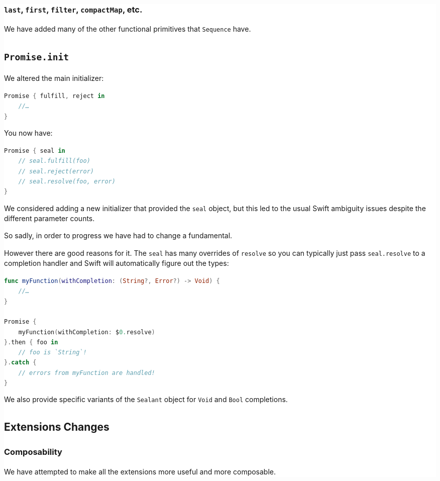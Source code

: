 ### `last`, `first`, `filter`, `compactMap`, etc.

We have added many of the other functional primitives that `Sequence` have.

## `Promise.init`

We altered the main initializer:

```swift
Promise { fulfill, reject in
    //…
}
```

You now have:

```swift
Promise { seal in
    // seal.fulfill(foo)
    // seal.reject(error)
    // seal.resolve(foo, error)
}
```

We considered adding a new initializer that provided the `seal` object, but this
led to the usual Swift ambiguity issues despite the different parameter counts.

So sadly, in order to progress we have had to change a fundamental.

However there are good reasons for it. The `seal` has many overrides of
`resolve` so you can typically just pass `seal.resolve` to a completion handler
and Swift will automatically figure out the types:

```swift
func myFunction(withCompletion: (String?, Error?) -> Void) {
    //…
}

Promise {
    myFunction(withCompletion: $0.resolve)
}.then { foo in
    // foo is `String`!
}.catch {
    // errors from myFunction are handled!
}
```

We also provide specific variants of the `Sealant` object for `Void` and `Bool`
completions.

## Extensions Changes

### Composability

We have attempted to make all the extensions more useful and more composable.
